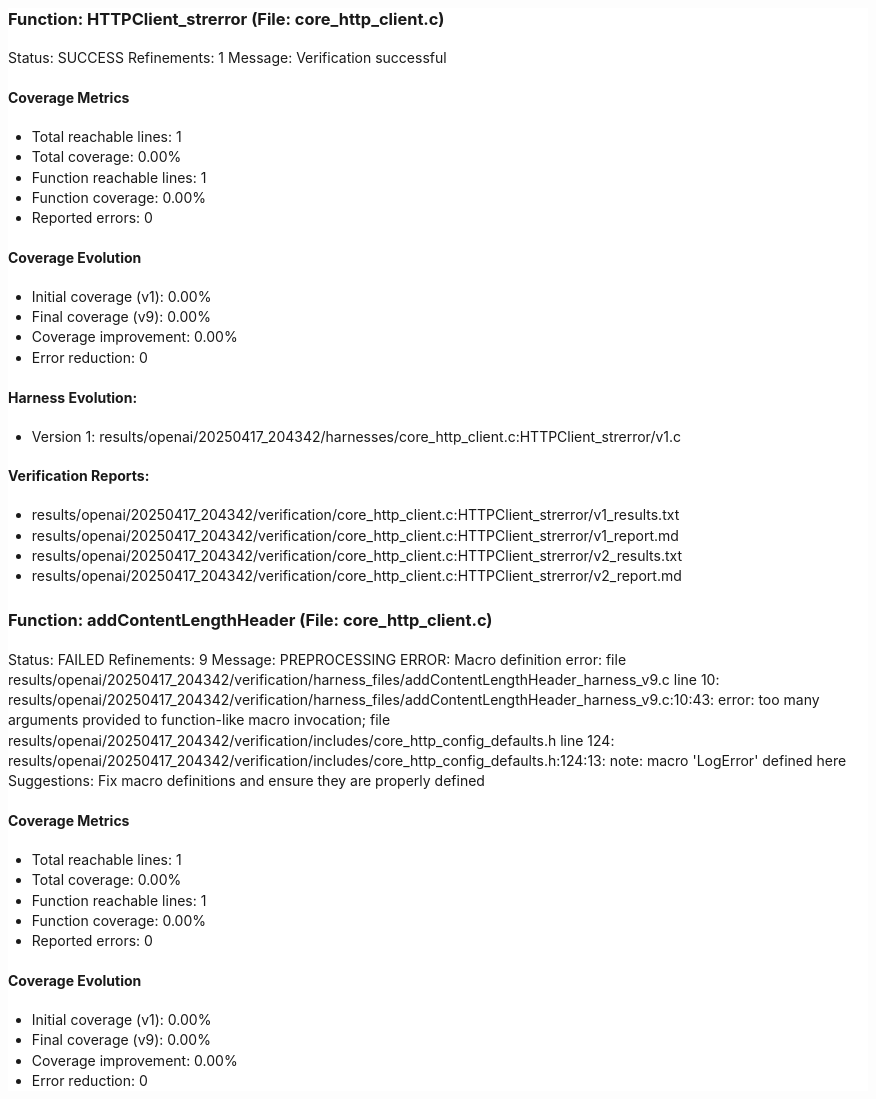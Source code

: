 ### Function: HTTPClient_strerror (File: core_http_client.c)
Status: SUCCESS
Refinements: 1
Message: Verification successful

#### Coverage Metrics
- Total reachable lines: 1
- Total coverage: 0.00%
- Function reachable lines: 1
- Function coverage: 0.00%
- Reported errors: 0

#### Coverage Evolution
- Initial coverage (v1): 0.00%
- Final coverage (v9): 0.00%
- Coverage improvement: 0.00%
- Error reduction: 0

#### Harness Evolution:
  - Version 1: results/openai/20250417_204342/harnesses/core_http_client.c:HTTPClient_strerror/v1.c

#### Verification Reports: 
  - results/openai/20250417_204342/verification/core_http_client.c:HTTPClient_strerror/v1_results.txt
  - results/openai/20250417_204342/verification/core_http_client.c:HTTPClient_strerror/v1_report.md
  - results/openai/20250417_204342/verification/core_http_client.c:HTTPClient_strerror/v2_results.txt
  - results/openai/20250417_204342/verification/core_http_client.c:HTTPClient_strerror/v2_report.md

### Function: addContentLengthHeader (File: core_http_client.c)
Status: FAILED
Refinements: 9
Message: PREPROCESSING ERROR: Macro definition error: file results/openai/20250417_204342/verification/harness_files/addContentLengthHeader_harness_v9.c line 10: results/openai/20250417_204342/verification/harness_files/addContentLengthHeader_harness_v9.c:10:43: error: too many arguments provided to function-like macro invocation; file results/openai/20250417_204342/verification/includes/core_http_config_defaults.h line 124: results/openai/20250417_204342/verification/includes/core_http_config_defaults.h:124:13: note: macro 'LogError' defined here
Suggestions: Fix macro definitions and ensure they are properly defined

#### Coverage Metrics
- Total reachable lines: 1
- Total coverage: 0.00%
- Function reachable lines: 1
- Function coverage: 0.00%
- Reported errors: 0

#### Coverage Evolution
- Initial coverage (v1): 0.00%
- Final coverage (v9): 0.00%
- Coverage improvement: 0.00%
- Error reduction: 0

